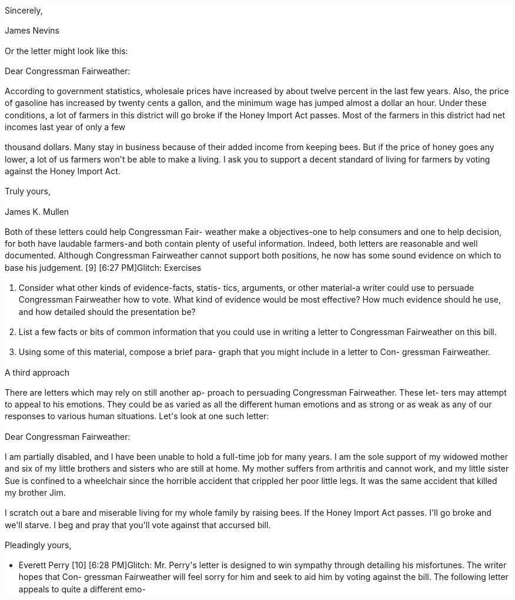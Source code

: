 Sincerely,

James Nevins

Or the letter might look like this:

Dear Congressman Fairweather:

According to government statistics, wholesale prices have increased by about twelve percent in the last few years. Also, the price of gasoline has increased by twenty cents a gallon, and the minimum wage has jumped almost a dollar an hour. Under these conditions, a lot of farmers in this district will go broke if the Honey Import Act passes. Most of the farmers in this district had net incomes last year of only a few

thousand dollars. Many stay in business because of their added income from keeping bees. But if the price of honey goes any lower, a lot of us farmers won't be able to make a living. I ask you to support a decent standard of living for farmers by voting against the Honey Import Act.

Truly yours,

James K. Mullen

Both of these letters could help Congressman Fair- weather make a objectives-one to help consumers and one to help decision, for both have laudable farmers-and both contain plenty of useful information. Indeed, both letters are reasonable and well documented. Although Congressman Fairweather cannot support both positions, he now has some sound evidence on which to base his judgement. [9]
[6:27 PM]Glitch:
Exercises

1. Consider what other kinds of evidence-facts, statis- tics, arguments, or other material-a writer could use to persuade Congressman Fairweather how to vote. What kind of evidence would be most effective? How much evidence should he use, and how detailed should the presentation be?

2. List a few facts or bits of common information that you could use in writing a letter to Congressman Fairweather on this bill.

3. Using some of this material, compose a brief para- graph that you might include in a letter to Con- gressman Fairweather.

A third approach

There are letters which may rely on still another ap- proach to persuading Congressman Fairweather. These let- ters may attempt to appeal to his emotions. They could be as varied as all the different human emotions and as strong or as weak as any of our responses to various human situations. Let's look at one such letter:

Dear Congressman Fairweather:

I am partially disabled, and I have been unable to hold a full-time job for many years. I am the sole support of my widowed mother and six of my little brothers and sisters who are still at home. My mother suffers from arthritis and cannot work, and my little sister Sue is confined to a wheelchair since the horrible accident that crippled her poor little legs. It was the same accident that killed my brother Jim.

I scratch out a bare and miserable living for my whole family by raising bees. If the Honey Import Act passes. I'll go broke and we'll starve. I beg and pray that you'll vote against that accursed bill. 

Pleadingly yours,
- Everett Perry [10]
[6:28 PM]Glitch:
Mr. Perry's letter is designed to win sympathy through detailing his misfortunes. The writer hopes that Con- gressman Fairweather will feel sorry for him and seek to aid him by voting against the bill. The following letter appeals to quite a different emo-
